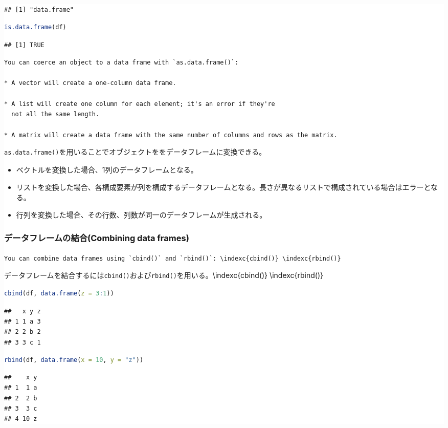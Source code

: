 ```
## [1] "data.frame"
```

```r
is.data.frame(df)
```

```
## [1] TRUE
```

```
You can coerce an object to a data frame with `as.data.frame()`:

* A vector will create a one-column data frame.

* A list will create one column for each element; it's an error if they're 
  not all the same length.
  
* A matrix will create a data frame with the same number of columns and rows as the matrix.
```

`as.data.frame()`を用いることでオブジェクトををデータフレームに変換できる。

* ベクトルを変換した場合、1列のデータフレームとなる。

* リストを変換した場合、各構成要素が列を構成するデータフレームとなる。長さが異なるリストで構成されている場合はエラーとなる。

* 行列を変換した場合、その行数、列数が同一のデータフレームが生成される。

### データフレームの結合(Combining data frames)

```
You can combine data frames using `cbind()` and `rbind()`: \indexc{cbind()} \indexc{rbind()}
```

データフレームを結合するには`cbind()`および`rbind()`を用いる。\indexc{cbind()} \indexc{rbind()}


```r
cbind(df, data.frame(z = 3:1))
```

```
##   x y z
## 1 1 a 3
## 2 2 b 2
## 3 3 c 1
```

```r
rbind(df, data.frame(x = 10, y = "z"))
```

```
##    x y
## 1  1 a
## 2  2 b
## 3  3 c
## 4 10 z
```

